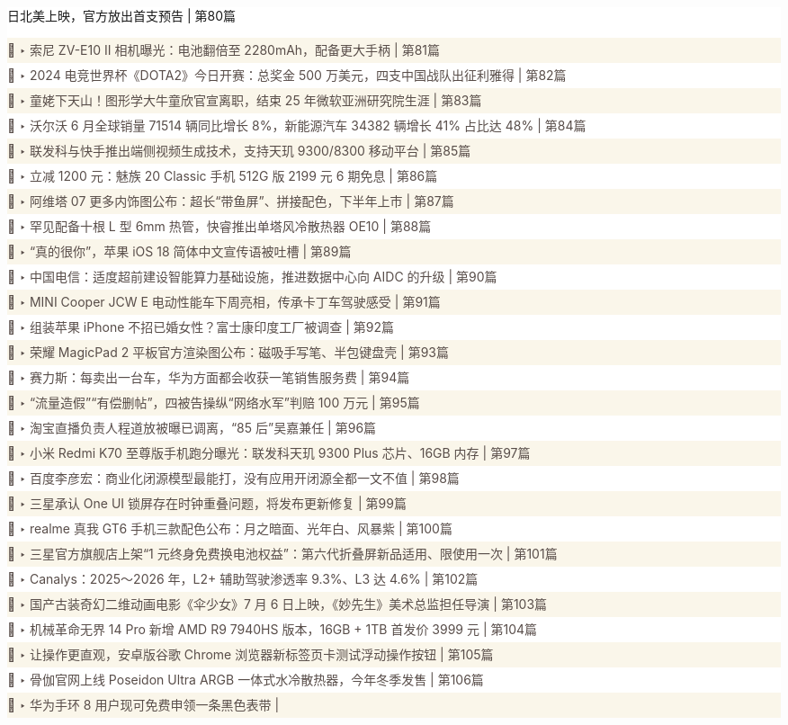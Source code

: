 日北美上映，官方放出首支预告 | 第80篇</a></div><div style='line-height:3;background-color:#FAF6EA;' ><a href='https://www.ithome.com/0/779/656.htm' style="line-height:2;text-decoration:none;display:block;color:#584D49;">🌈 ‣ 索尼 ZV-E10 II 相机曝光：电池翻倍至 2280mAh，配备更大手柄 | 第81篇</a></div><div style='line-height:3;' ><a href='https://www.ithome.com/0/779/655.htm' style="line-height:2;text-decoration:none;display:block;color:#584D49;">🌈 ‣ 2024 电竞世界杯《DOTA2》今日开赛：总奖金 500 万美元，四支中国战队出征利雅得 | 第82篇</a></div><div style='line-height:3;background-color:#FAF6EA;' ><a href='https://www.ithome.com/0/779/654.htm' style="line-height:2;text-decoration:none;display:block;color:#584D49;">🌈 ‣ 童姥下天山！图形学大牛童欣官宣离职，结束 25 年微软亚洲研究院生涯 | 第83篇</a></div><div style='line-height:3;' ><a href='https://www.ithome.com/0/779/652.htm' style="line-height:2;text-decoration:none;display:block;color:#584D49;">🌈 ‣ 沃尔沃 6 月全球销量 71514 辆同比增长 8%，新能源汽车 34382 辆增长 41% 占比达 48% | 第84篇</a></div><div style='line-height:3;background-color:#FAF6EA;' ><a href='https://www.ithome.com/0/779/651.htm' style="line-height:2;text-decoration:none;display:block;color:#584D49;">🌈 ‣ 联发科与快手推出端侧视频生成技术，支持天玑 9300/8300 移动平台 | 第85篇</a></div><div style='line-height:3;' ><a href='https://www.ithome.com/0/779/649.htm' style="line-height:2;text-decoration:none;display:block;color:#584D49;">🌈 ‣ 立减 1200 元：魅族 20 Classic 手机 512G 版 2199 元 6 期免息 | 第86篇</a></div><div style='line-height:3;background-color:#FAF6EA;' ><a href='https://www.ithome.com/0/779/648.htm' style="line-height:2;text-decoration:none;display:block;color:#584D49;">🌈 ‣ 阿维塔 07 更多内饰图公布：超长“带鱼屏”、拼接配色，下半年上市 | 第87篇</a></div><div style='line-height:3;' ><a href='https://www.ithome.com/0/779/644.htm' style="line-height:2;text-decoration:none;display:block;color:#584D49;">🌈 ‣ 罕见配备十根 L 型 6mm 热管，快睿推出单塔风冷散热器 OE10 | 第88篇</a></div><div style='line-height:3;background-color:#FAF6EA;' ><a href='https://www.ithome.com/0/779/640.htm' style="line-height:2;text-decoration:none;display:block;color:#584D49;">🌈 ‣ “真的很你”，苹果 iOS 18 简体中文宣传语被吐槽 | 第89篇</a></div><div style='line-height:3;' ><a href='https://www.ithome.com/0/779/639.htm' style="line-height:2;text-decoration:none;display:block;color:#584D49;">🌈 ‣ 中国电信：适度超前建设智能算力基础设施，推进数据中心向 AIDC 的升级 | 第90篇</a></div><div style='line-height:3;background-color:#FAF6EA;' ><a href='https://www.ithome.com/0/779/637.htm' style="line-height:2;text-decoration:none;display:block;color:#584D49;">🌈 ‣ MINI Cooper JCW E 电动性能车下周亮相，传承卡丁车驾驶感受 | 第91篇</a></div><div style='line-height:3;' ><a href='https://www.ithome.com/0/779/636.htm' style="line-height:2;text-decoration:none;display:block;color:#584D49;">🌈 ‣ 组装苹果 iPhone 不招已婚女性？富士康印度工厂被调查 | 第92篇</a></div><div style='line-height:3;background-color:#FAF6EA;' ><a href='https://www.ithome.com/0/779/635.htm' style="line-height:2;text-decoration:none;display:block;color:#584D49;">🌈 ‣ 荣耀 MagicPad 2 平板官方渲染图公布：磁吸手写笔、半包键盘壳 | 第93篇</a></div><div style='line-height:3;' ><a href='https://www.ithome.com/0/779/634.htm' style="line-height:2;text-decoration:none;display:block;color:#584D49;">🌈 ‣ 赛力斯：每卖出一台车，华为方面都会收获一笔销售服务费 | 第94篇</a></div><div style='line-height:3;background-color:#FAF6EA;' ><a href='https://www.ithome.com/0/779/633.htm' style="line-height:2;text-decoration:none;display:block;color:#584D49;">🌈 ‣ “流量造假”“有偿删帖”，四被告操纵“网络水军”判赔 100 万元 | 第95篇</a></div><div style='line-height:3;' ><a href='https://www.ithome.com/0/779/632.htm' style="line-height:2;text-decoration:none;display:block;color:#584D49;">🌈 ‣ 淘宝直播负责人程道放被曝已调离，“85 后”吴嘉兼任 | 第96篇</a></div><div style='line-height:3;background-color:#FAF6EA;' ><a href='https://www.ithome.com/0/779/631.htm' style="line-height:2;text-decoration:none;display:block;color:#584D49;">🌈 ‣ 小米 Redmi K70 至尊版手机跑分曝光：联发科天玑 9300 Plus 芯片、16GB 内存 | 第97篇</a></div><div style='line-height:3;' ><a href='https://www.ithome.com/0/779/630.htm' style="line-height:2;text-decoration:none;display:block;color:#584D49;">🌈 ‣ 百度李彦宏：商业化闭源模型最能打，没有应用开闭源全都一文不值 | 第98篇</a></div><div style='line-height:3;background-color:#FAF6EA;' ><a href='https://www.ithome.com/0/779/628.htm' style="line-height:2;text-decoration:none;display:block;color:#584D49;">🌈 ‣ 三星承认 One UI 锁屏存在时钟重叠问题，将发布更新修复 | 第99篇</a></div><div style='line-height:3;' ><a href='https://www.ithome.com/0/779/627.htm' style="line-height:2;text-decoration:none;display:block;color:#584D49;">🌈 ‣ realme 真我 GT6 手机三款配色公布：月之暗面、光年白、风暴紫 | 第100篇</a></div><div style='line-height:3;background-color:#FAF6EA;' ><a href='https://www.ithome.com/0/779/626.htm' style="line-height:2;text-decoration:none;display:block;color:#584D49;">🌈 ‣ 三星官方旗舰店上架“1 元终身免费换电池权益”：第六代折叠屏新品适用、限使用一次 | 第101篇</a></div><div style='line-height:3;' ><a href='https://www.ithome.com/0/779/625.htm' style="line-height:2;text-decoration:none;display:block;color:#584D49;">🌈 ‣ Canalys：2025～2026 年，L2+ 辅助驾驶渗透率 9.3%、L3 达 4.6% | 第102篇</a></div><div style='line-height:3;background-color:#FAF6EA;' ><a href='https://www.ithome.com/0/779/624.htm' style="line-height:2;text-decoration:none;display:block;color:#584D49;">🌈 ‣ 国产古装奇幻二维动画电影《伞少女》7 月 6 日上映，《妙先生》美术总监担任导演 | 第103篇</a></div><div style='line-height:3;' ><a href='https://www.ithome.com/0/779/623.htm' style="line-height:2;text-decoration:none;display:block;color:#584D49;">🌈 ‣ 机械革命无界 14 Pro 新增 AMD R9 7940HS 版本，16GB + 1TB 首发价 3999 元 | 第104篇</a></div><div style='line-height:3;background-color:#FAF6EA;' ><a href='https://www.ithome.com/0/779/622.htm' style="line-height:2;text-decoration:none;display:block;color:#584D49;">🌈 ‣ 让操作更直观，安卓版谷歌 Chrome 浏览器新标签页卡测试浮动操作按钮 | 第105篇</a></div><div style='line-height:3;' ><a href='https://www.ithome.com/0/779/621.htm' style="line-height:2;text-decoration:none;display:block;color:#584D49;">🌈 ‣ 骨伽官网上线 Poseidon Ultra ARGB 一体式水冷散热器，今年冬季发售 | 第106篇</a></div><div style='line-height:3;background-color:#FAF6EA;' ><a href='https://www.ithome.com/0/779/619.htm' style="line-height:2;text-decoration:none;display:block;color:#584D49;">🌈 ‣ 华为手环 8 用户现可免费申领一条黑色表带 |